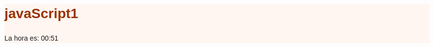 javaScript1
===========
<!DOCTYPE html>
<html leng="es">

<p> La hora es:<time> 00:51 </time></p>
<style type="text/css">
	body
	{
		background-color:#fff6f1;
		font-family:"Helvetica",Arial;
	}
	#contenido
	{
		width:960px;
		margin:0 auto;
		text-aling:center;
	}
	h1
	{
		color:#993300;
	}
	nav ul li
	{
		  display:inline-block;
		  margin-right:20px;
		  color:#1d1d1d;
		  cursor: pointer;
	}
	#text
	{
			width:600px;
			height:300px;
			background-color:#1d1d1d;
			color:#fff;
			margin:0 auto;
			text-align:left;
			border-radius:20px;
			padding:20px;
			box-shadow:0px 0px 20px rgba(0,0,0,2);
	}

	a
	{
		color:#99ff33;
		font-weight:bold;
	}
	#canvas
	{
		position: absolute;
		button:0px;
		left:0px;
		border:solid;	
	}
	meter
	{
		width:120px;
		margin-left:20px;
	}
	label
	{
		display:block;
	}
</style>
